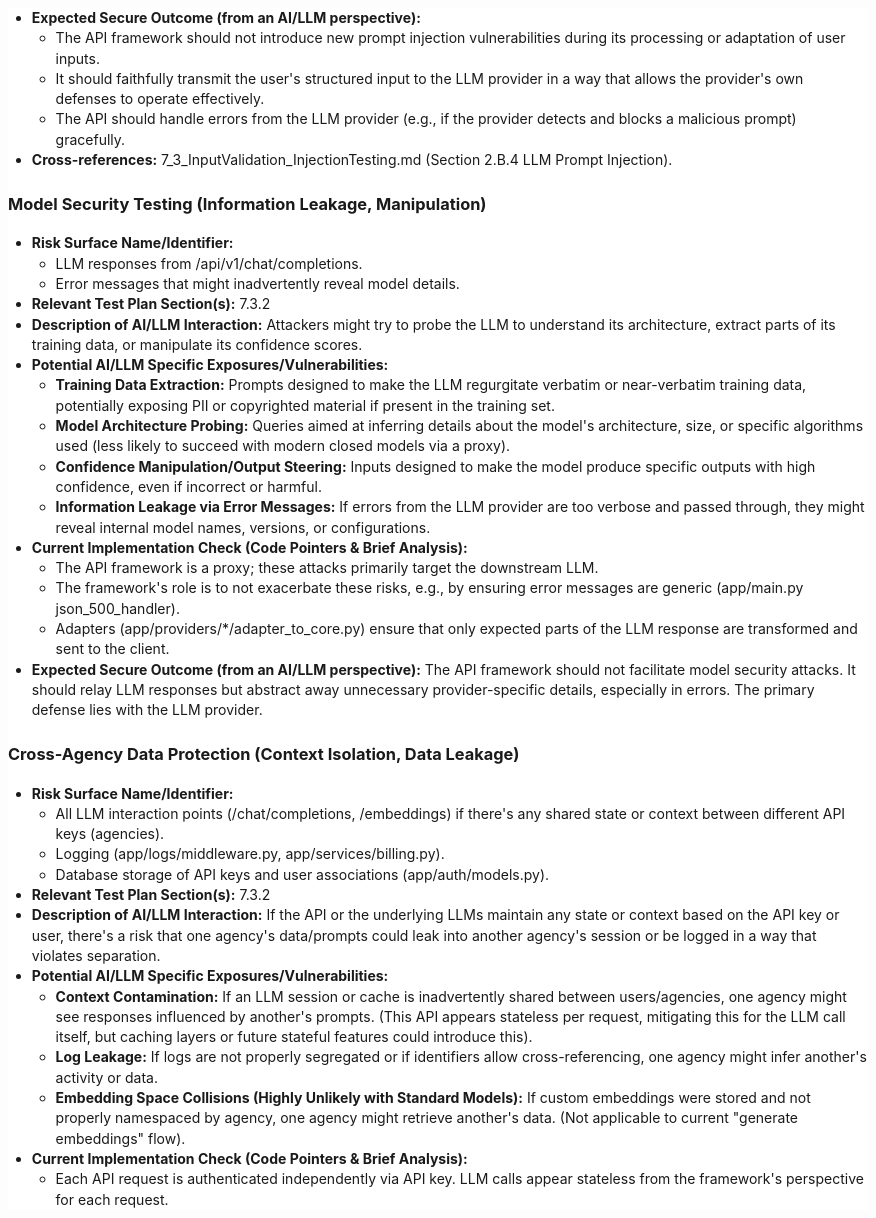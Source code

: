 * **Expected Secure Outcome (from an AI/LLM perspective):**  
  * The API framework should not introduce new prompt injection vulnerabilities during its processing or adaptation of user inputs.  
  * It should faithfully transmit the user's structured input to the LLM provider in a way that allows the provider's own defenses to operate effectively.  
  * The API should handle errors from the LLM provider (e.g., if the provider detects and blocks a malicious prompt) gracefully.  
* **Cross-references:** 7\_3\_InputValidation\_InjectionTesting.md (Section 2.B.4 LLM Prompt Injection).

### **Model Security Testing (Information Leakage, Manipulation)**

* **Risk Surface Name/Identifier:**  
  * LLM responses from /api/v1/chat/completions.  
  * Error messages that might inadvertently reveal model details.  
* **Relevant Test Plan Section(s):** 7.3.2  
* **Description of AI/LLM Interaction:** Attackers might try to probe the LLM to understand its architecture, extract parts of its training data, or manipulate its confidence scores.  
* **Potential AI/LLM Specific Exposures/Vulnerabilities:**  
  * **Training Data Extraction:** Prompts designed to make the LLM regurgitate verbatim or near-verbatim training data, potentially exposing PII or copyrighted material if present in the training set.  
  * **Model Architecture Probing:** Queries aimed at inferring details about the model's architecture, size, or specific algorithms used (less likely to succeed with modern closed models via a proxy).  
  * **Confidence Manipulation/Output Steering:** Inputs designed to make the model produce specific outputs with high confidence, even if incorrect or harmful.  
  * **Information Leakage via Error Messages:** If errors from the LLM provider are too verbose and passed through, they might reveal internal model names, versions, or configurations.  
* **Current Implementation Check (Code Pointers & Brief Analysis):**  
  * The API framework is a proxy; these attacks primarily target the downstream LLM.  
  * The framework's role is to not exacerbate these risks, e.g., by ensuring error messages are generic (app/main.py json\_500\_handler).  
  * Adapters (app/providers/\*/adapter\_to\_core.py) ensure that only expected parts of the LLM response are transformed and sent to the client.  
* **Expected Secure Outcome (from an AI/LLM perspective):** The API framework should not facilitate model security attacks. It should relay LLM responses but abstract away unnecessary provider-specific details, especially in errors. The primary defense lies with the LLM provider.

### **Cross-Agency Data Protection (Context Isolation, Data Leakage)**

* **Risk Surface Name/Identifier:**  
  * All LLM interaction points (/chat/completions, /embeddings) if there's any shared state or context between different API keys (agencies).  
  * Logging (app/logs/middleware.py, app/services/billing.py).  
  * Database storage of API keys and user associations (app/auth/models.py).  
* **Relevant Test Plan Section(s):** 7.3.2  
* **Description of AI/LLM Interaction:** If the API or the underlying LLMs maintain any state or context based on the API key or user, there's a risk that one agency's data/prompts could leak into another agency's session or be logged in a way that violates separation.  
* **Potential AI/LLM Specific Exposures/Vulnerabilities:**  
  * **Context Contamination:** If an LLM session or cache is inadvertently shared between users/agencies, one agency might see responses influenced by another's prompts. (This API appears stateless per request, mitigating this for the LLM call itself, but caching layers or future stateful features could introduce this).  
  * **Log Leakage:** If logs are not properly segregated or if identifiers allow cross-referencing, one agency might infer another's activity or data.  
  * **Embedding Space Collisions (Highly Unlikely with Standard Models):** If custom embeddings were stored and not properly namespaced by agency, one agency might retrieve another's data. (Not applicable to current "generate embeddings" flow).  
* **Current Implementation Check (Code Pointers & Brief Analysis):**  
  * Each API request is authenticated independently via API key. LLM calls appear stateless from the framework's perspective for each request.  